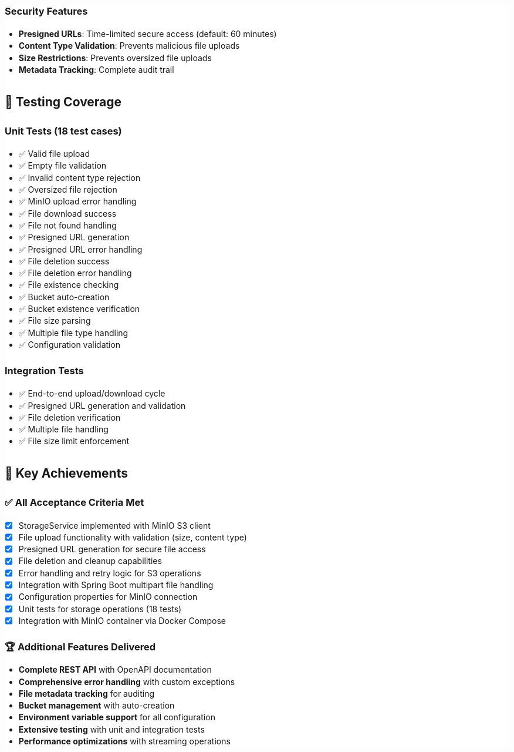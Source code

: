 ### Security Features
- **Presigned URLs**: Time-limited secure access (default: 60 minutes)
- **Content Type Validation**: Prevents malicious file uploads
- **Size Restrictions**: Prevents oversized file uploads
- **Metadata Tracking**: Complete audit trail

## 🧪 Testing Coverage

### Unit Tests (18 test cases)
- ✅ Valid file upload
- ✅ Empty file validation
- ✅ Invalid content type rejection
- ✅ Oversized file rejection
- ✅ MinIO upload error handling
- ✅ File download success
- ✅ File not found handling
- ✅ Presigned URL generation
- ✅ Presigned URL error handling
- ✅ File deletion success
- ✅ File deletion error handling
- ✅ File existence checking
- ✅ Bucket auto-creation
- ✅ Bucket existence verification
- ✅ File size parsing
- ✅ Multiple file type handling
- ✅ Configuration validation

### Integration Tests
- ✅ End-to-end upload/download cycle
- ✅ Presigned URL generation and validation
- ✅ File deletion verification
- ✅ Multiple file handling
- ✅ File size limit enforcement

## 🎯 Key Achievements

### ✅ All Acceptance Criteria Met
- [x] StorageService implemented with MinIO S3 client
- [x] File upload functionality with validation (size, content type)
- [x] Presigned URL generation for secure file access
- [x] File deletion and cleanup capabilities
- [x] Error handling and retry logic for S3 operations
- [x] Integration with Spring Boot multipart file handling
- [x] Configuration properties for MinIO connection
- [x] Unit tests for storage operations (18 tests)
- [x] Integration with MinIO container via Docker Compose

### 🏆 Additional Features Delivered
- **Complete REST API** with OpenAPI documentation
- **Comprehensive error handling** with custom exceptions
- **File metadata tracking** for auditing
- **Bucket management** with auto-creation
- **Environment variable support** for all configuration
- **Extensive testing** with unit and integration tests
- **Performance optimizations** with streaming operations
